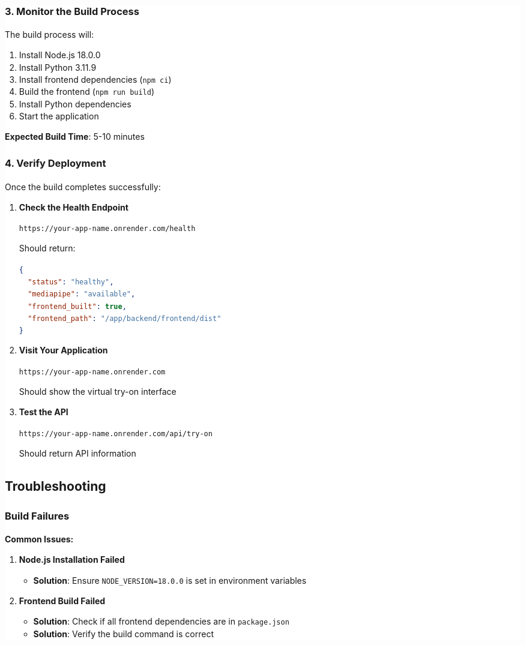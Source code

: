 ### 3. Monitor the Build Process

The build process will:
1. Install Node.js 18.0.0
2. Install Python 3.11.9
3. Install frontend dependencies (`npm ci`)
4. Build the frontend (`npm run build`)
5. Install Python dependencies
6. Start the application

**Expected Build Time**: 5-10 minutes

### 4. Verify Deployment

Once the build completes successfully:

1. **Check the Health Endpoint**
   ```
   https://your-app-name.onrender.com/health
   ```
   Should return:
   ```json
   {
     "status": "healthy",
     "mediapipe": "available",
     "frontend_built": true,
     "frontend_path": "/app/backend/frontend/dist"
   }
   ```

2. **Visit Your Application**
   ```
   https://your-app-name.onrender.com
   ```
   Should show the virtual try-on interface

3. **Test the API**
   ```
   https://your-app-name.onrender.com/api/try-on
   ```
   Should return API information

## Troubleshooting

### Build Failures

**Common Issues:**

1. **Node.js Installation Failed**
   - **Solution**: Ensure `NODE_VERSION=18.0.0` is set in environment variables

2. **Frontend Build Failed**
   - **Solution**: Check if all frontend dependencies are in `package.json`
   - **Solution**: Verify the build command is correct
